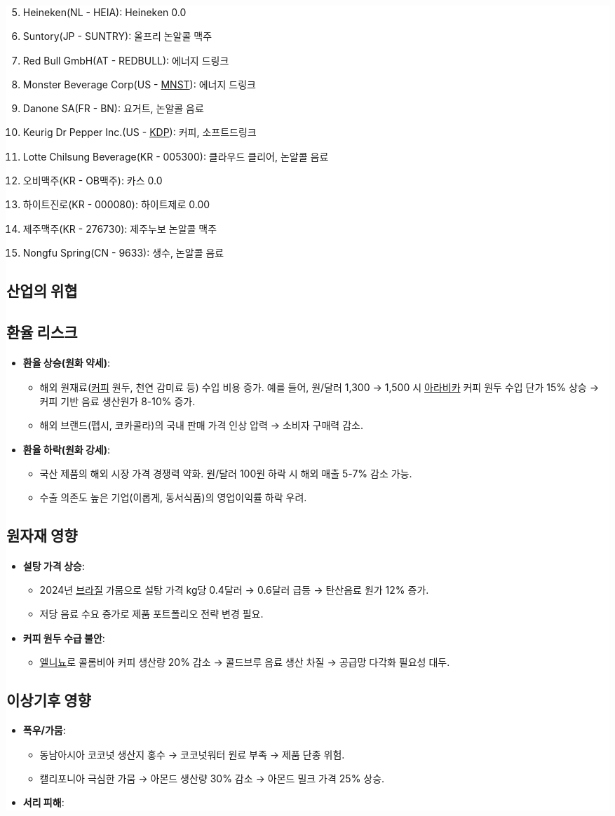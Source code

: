 5. Heineken(NL - HEIA): Heineken 0.0
    
6. Suntory(JP - SUNTRY): 올프리 논알콜 맥주
    
7. Red Bull GmbH(AT - REDBULL): 에너지 드링크
    
8. Monster Beverage Corp(US - [MNST](/company-analysis/mnst/)): 에너지 드링크
    
9. Danone SA(FR - BN): 요거트, 논알콜 음료
    
10. Keurig Dr Pepper Inc.(US - [KDP](/company-analysis/kdp/)): 커피, 소프트드링크
    
11. Lotte Chilsung Beverage(KR - 005300): 클라우드 클리어, 논알콜 음료
    
12. 오비맥주(KR - OB맥주): 카스 0.0
    
13. 하이트진로(KR - 000080): 하이트제로 0.00
    
14. 제주맥주(KR - 276730): 제주누보 논알콜 맥주
    
15. Nongfu Spring(CN - 9633): 생수, 논알콜 음료

## 산업의 위협

## 환율 리스크

- **환율 상승(원화 약세)**:
    
    - 해외 원재료([커피](/industry-study/커피/) 원두, 천연 감미료 등) 수입 비용 증가. 예를 들어, 원/달러 1,300 → 1,500 시 [아라비카](/industry-study/아라비카/) 커피 원두 수입 단가 15% 상승 → 커피 기반 음료 생산원가 8-10% 증가.
        
    - 해외 브랜드(펩시, 코카콜라)의 국내 판매 가격 인상 압력 → 소비자 구매력 감소.
        
- **환율 하락(원화 강세)**:
    
    - 국산 제품의 해외 시장 가격 경쟁력 약화. 원/달러 100원 하락 시 해외 매출 5-7% 감소 가능.
        
    - 수출 의존도 높은 기업(이롭게, 동서식품)의 영업이익률 하락 우려.

## 원자재 영향

- **설탕 가격 상승**:
    
    - 2024년 [브라질](/industry-study/브라질/) 가뭄으로 설탕 가격 kg당 0.4달러 → 0.6달러 급등 → 탄산음료 원가 12% 증가.
        
    - 저당 음료 수요 증가로 제품 포트폴리오 전략 변경 필요.
        
- **커피 원두 수급 불안**:
    
    - [엘니뇨](/industry-study/엘니뇨/)로 콜롬비아 커피 생산량 20% 감소 → 콜드브루 음료 생산 차질 → 공급망 다각화 필요성 대두.

## 이상기후 영향

- **폭우/가뭄**:
    
    - 동남아시아 코코넛 생산지 홍수 → 코코넛워터 원료 부족 → 제품 단종 위험.
        
    - 캘리포니아 극심한 가뭄 → 아몬드 생산량 30% 감소 → 아몬드 밀크 가격 25% 상승.
        
- **서리 피해**:
    